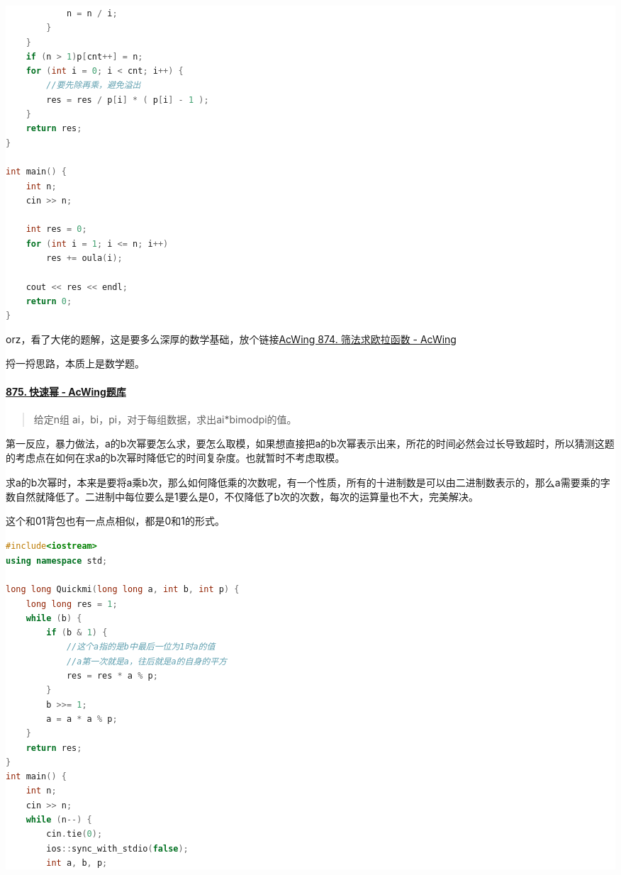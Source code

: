 ```C++
			n = n / i;
		}
	}
	if (n > 1)p[cnt++] = n;
	for (int i = 0; i < cnt; i++) {
		//要先除再乘，避免溢出
		res = res / p[i] * ( p[i] - 1 );
	}
	return res;
}

int main() {
	int n;
	cin >> n;

	int res = 0;
	for (int i = 1; i <= n; i++)
		res += oula(i);

	cout << res << endl;
	return 0;
}
```

orz，看了大佬的题解，这是要多么深厚的数学基础，放个链接[AcWing 874. 筛法求欧拉函数 - AcWing](https://www.acwing.com/solution/content/3952/)

捋一捋思路，本质上是数学题。



#### [875. 快速幂 - AcWing题库](https://www.acwing.com/problem/content/877/)

> 给定n组 ai，bi，pi，对于每组数据，求出ai*bimodpi的值。

第一反应，暴力做法，a的b次幂要怎么求，要怎么取模，如果想直接把a的b次幂表示出来，所花的时间必然会过长导致超时，所以猜测这题的考虑点在如何在求a的b次幂时降低它的时间复杂度。也就暂时不考虑取模。

求a的b次幂时，本来是要将a乘b次，那么如何降低乘的次数呢，有一个性质，所有的十进制数是可以由二进制数表示的，那么a需要乘的字数自然就降低了。二进制中每位要么是1要么是0，不仅降低了b次的次数，每次的运算量也不大，完美解决。

这个和01背包也有一点点相似，都是0和1的形式。

```c++
#include<iostream>
using namespace std;

long long Quickmi(long long a, int b, int p) {
	long long res = 1;
	while (b) {
		if (b & 1) {
			//这个a指的是b中最后一位为1时a的值
			//a第一次就是a，往后就是a的自身的平方
			res = res * a % p;
		}
		b >>= 1;
		a = a * a % p;
	}
	return res;
}
int main() {
	int n;
	cin >> n;
	while (n--) {
		cin.tie(0);
		ios::sync_with_stdio(false);
		int a, b, p;
```